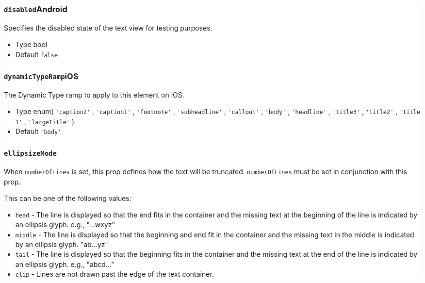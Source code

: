 ### `disabled`Android

Specifies the disabled state of the text view for testing purposes.

* Type
  bool
* Default
  `false`

### `dynamicTypeRamp`iOS

The Dynamic Type ramp to apply to this element on iOS.

* Type
  enum(
  `'caption2'`
  , 
  `'caption1'`
  , 
  `'footnote'`
  , 
  `'subheadline'`
  , 
  `'callout'`
  , 
  `'body'`
  , 
  `'headline'`
  , 
  `'title3'`
  , 
  `'title2'`
  , 
  `'title1'`
  , 
  `'largeTitle'`
  )
* Default
  `'body'`

### `ellipsizeMode`

When `numberOfLines` is set, this prop defines how the text will be truncated. `numberOfLines` must be set in conjunction with this prop.

This can be one of the following values:

* `head` - The line is displayed so that the end fits in the container and the missing text at the beginning of the line is indicated by an ellipsis glyph. e.g., "...wxyz"
* `middle` - The line is displayed so that the beginning and end fit in the container and the missing text in the middle is indicated by an ellipsis glyph. "ab...yz"
* `tail` - The line is displayed so that the beginning fits in the container and the missing text at the end of the line is indicated by an ellipsis glyph. e.g., "abcd..."
* `clip` - Lines are not drawn past the edge of the text container.
